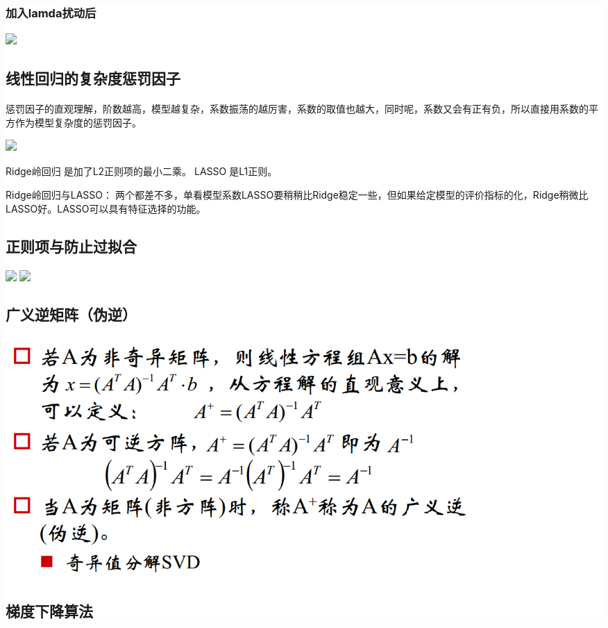 ### 加入lamda扰动后
![](https://i.imgur.com/AenQijb.png)

## 线性回归的复杂度惩罚因子
惩罚因子的直观理解，阶数越高，模型越复杂，系数振荡的越厉害，系数的取值也越大，同时呢，系数又会有正有负，所以直接用系数的平方作为模型复杂度的惩罚因子。

![](https://i.imgur.com/zK6q3bk.png)

Ridge岭回归 是加了L2正则项的最小二乘。
LASSO 是L1正则。

Ridge岭回归与LASSO：
两个都差不多，单看模型系数LASSO要稍稍比Ridge稳定一些，但如果给定模型的评价指标的化，Ridge稍微比LASSO好。LASSO可以具有特征选择的功能。

## 正则项与防止过拟合
![](https://i.imgur.com/guH0G4L.png)
![](https://i.imgur.com/l08gh4J.png)

## 广义逆矩阵（伪逆）
<div class="fig figcenter fighighlight">
  <img src="/assets/chinahadoop/回归与特征选择/TIM截图20171111104849.png" width="80%">
  <div class="figcaption">
  </div>
</div>

## 梯度下降算法
<div class="fig figcenter fighighlight">